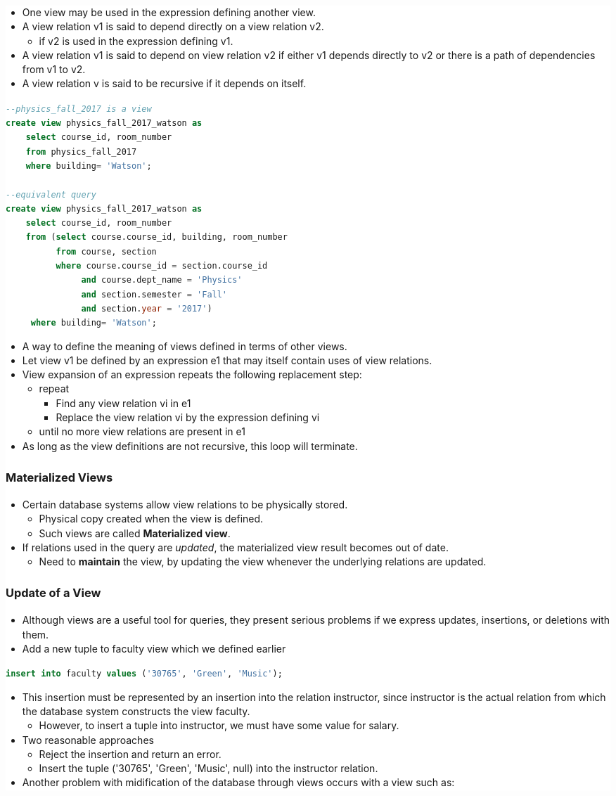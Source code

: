 * One view may be used in the expression defining another view.
* A view relation v1 is said to depend directly on a view relation v2.
    * if v2 is used in the expression defining v1.
* A view relation v1 is said to depend on view relation v2 if either v1 depends directly to v2 or there is a path of dependencies from v1 to v2.
* A view relation v is said to be recursive if it depends on itself.

```sql
--physics_fall_2017 is a view
create view physics_fall_2017_watson as
    select course_id, room_number
    from physics_fall_2017
    where building= 'Watson';

--equivalent query
create view physics_fall_2017_watson as
    select course_id, room_number
    from (select course.course_id, building, room_number
          from course, section
          where course.course_id = section.course_id
               and course.dept_name = 'Physics'
               and section.semester = 'Fall'
               and section.year = '2017')
     where building= 'Watson';
```

* A way to define the meaning of views defined in terms of other views.
* Let view v1 be defined by an expression e1 that may itself contain uses of view relations.
* View expansion of an expression repeats the following replacement step:
	* repeat
        * Find any view relation vi in e1
        * Replace the view relation vi by the expression defining vi
    * until no more view relations are present in e1
* As long as the view definitions are not recursive, this loop will terminate.

### Materialized Views
* Certain database systems allow view relations to be physically stored.
    * Physical copy created when the view is defined.
    * Such views are called **Materialized view**.
* If relations used in the query are *updated*, the materialized view result becomes out of date.
    * Need to **maintain** the view, by updating the view whenever the underlying relations are updated.

### Update of a View
* Although views are a useful tool for queries, they present serious problems if we express updates, insertions, or deletions with them.
* Add a new tuple to faculty view which we defined earlier

```sql
insert into faculty values ('30765', 'Green', 'Music');
```

* This insertion must be represented by an insertion into the relation instructor, since instructor is the actual relation from which the database system constructs the view faculty.
    * However, to insert a tuple into instructor, we must have some value for salary.
* Two reasonable approaches
    * Reject the insertion and return an error.
    * Insert the tuple ('30765', 'Green', 'Music', null) into the instructor relation.
* Another problem with midification of the database through views occurs with a view such as:
